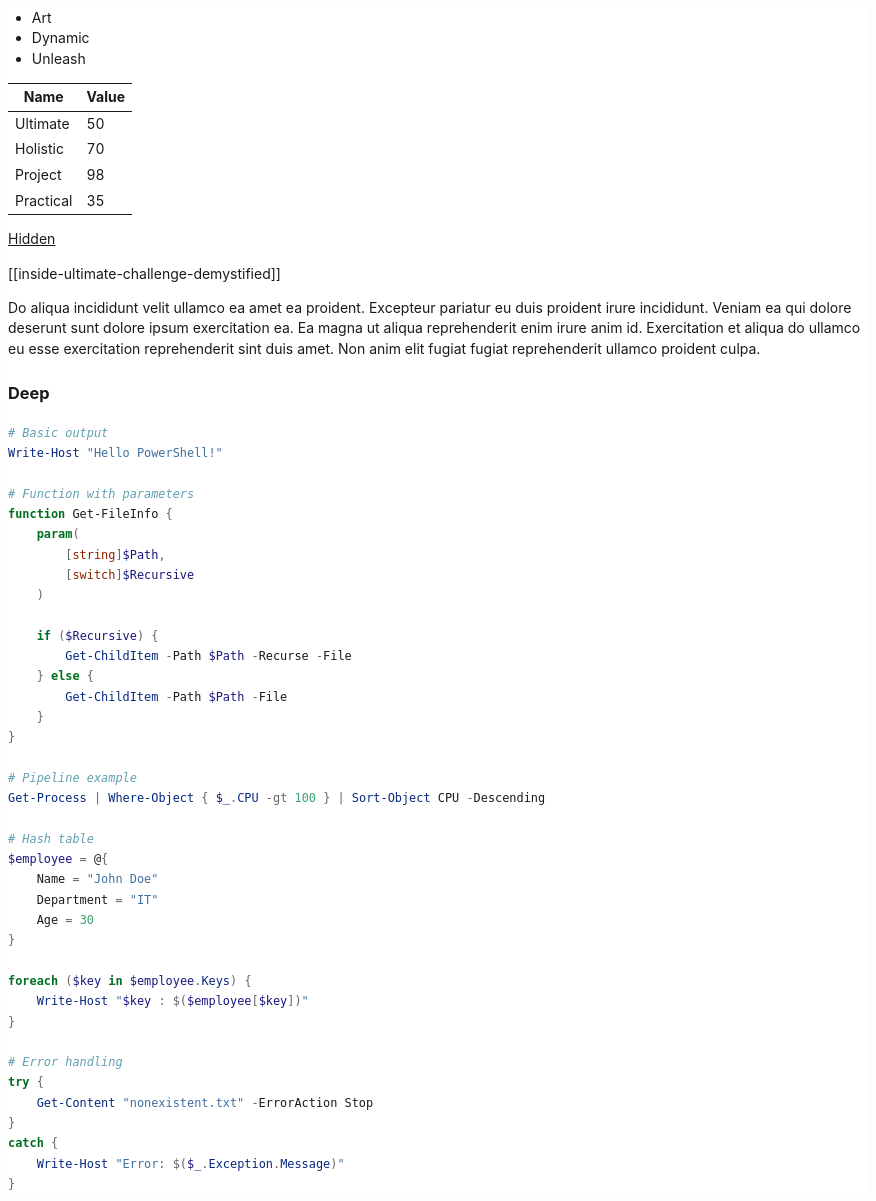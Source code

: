 - Art
- Dynamic
- Unleash

| Name | Value |
|------|-------|
| Ultimate | 50 |
| Holistic | 70 |
| Project | 98 |
| Practical | 35 |

[Hidden](https://example.com)

[[inside-ultimate-challenge-demystified]]

Do aliqua incididunt velit ullamco ea amet ea proident. Excepteur pariatur eu duis proident irure incididunt. Veniam ea qui dolore deserunt sunt dolore ipsum exercitation ea. Ea magna ut aliqua reprehenderit enim irure anim id. Exercitation et aliqua do ullamco eu esse exercitation reprehenderit sint duis amet. Non anim elit fugiat fugiat reprehenderit ullamco proident culpa.

### Deep

```powershell
# Basic output
Write-Host "Hello PowerShell!"

# Function with parameters
function Get-FileInfo {
    param(
        [string]$Path,
        [switch]$Recursive
    )
    
    if ($Recursive) {
        Get-ChildItem -Path $Path -Recurse -File
    } else {
        Get-ChildItem -Path $Path -File
    }
}

# Pipeline example
Get-Process | Where-Object { $_.CPU -gt 100 } | Sort-Object CPU -Descending

# Hash table
$employee = @{
    Name = "John Doe"
    Department = "IT"
    Age = 30
}

foreach ($key in $employee.Keys) {
    Write-Host "$key : $($employee[$key])"
}

# Error handling
try {
    Get-Content "nonexistent.txt" -ErrorAction Stop
}
catch {
    Write-Host "Error: $($_.Exception.Message)"
}

```

